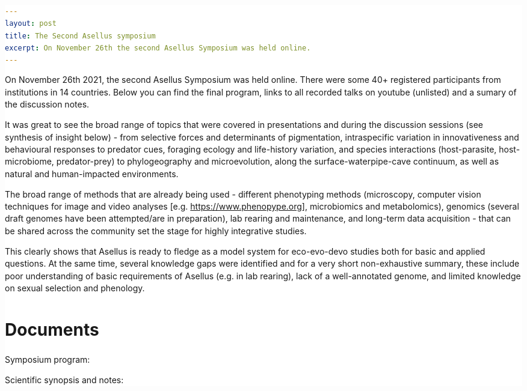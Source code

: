 ```yaml
---
layout: post
title: The Second Asellus symposium
excerpt: On November 26th the second Asellus Symposium was held online. 
---
```


<script src="/assets/js/jquery.min.js"></script>
<script src="/assets/js/jquery.fitvids.js"></script>
<script src="/assets/js/custom.js"></script>
<script src="https://cdnjs.cloudflare.com/ajax/libs/axios/0.19.2/axios.min.js"> </script>

<script>
$(document).ready(function(){
$("video-item").fitVids();
$("body").fitVids();
});
</script>

On November 26th 2021, the second Asellus Symposium was held online. There were some 40+ registered participants from institutions in 14 countries. Below you can find the final program, links to all recorded talks on youtube (unlisted) and a sumary of the discussion notes.

It was great to see the broad range of topics that were covered in presentations and during the discussion sessions (see synthesis of insight below) - from selective forces and determinants of pigmentation, intraspecific variation in innovativeness and behavioural responses to predator cues, foraging ecology and life-history variation, and species interactions (host-parasite, host-microbiome, predator-prey) to phylogeography and microevolution, along the surface-waterpipe-cave continuum, as well as natural and human-impacted environments. 

The broad range of methods that are already being used - different phenotyping methods (microscopy, computer vision techniques for image and video analyses [e.g. https://www.phenopype.org], microbiomics and metabolomics), genomics (several draft genomes have been attempted/are in preparation), lab rearing and maintenance, and long-term data acquisition - that can be shared across the community set the stage for highly integrative studies. 

This clearly shows that Asellus is ready to fledge as a model system for eco-evo-devo studies both for basic and applied questions. At the same time, several knowledge gaps were identified and for a very short non-exhaustive summary, these include poor understanding of basic requirements of Asellus (e.g. in lab rearing), lack of a well-annotated genome, and limited knowledge on sexual selection and phenology.

# Documents

Symposium program:
<script> 
	var url = "/assets/files/2nd_Asellus_Symp_programm.pdf";
	document.write('<button onclick="download_file(url)">Download</button>');
</script>
 
Scientific synopsis and notes:
<script> 
	var url = "/assets/files/2nd_Asellus_Symp_programm.pdf";
	document.write('<button onclick="download_file(url)">Download</button>');
</script>
